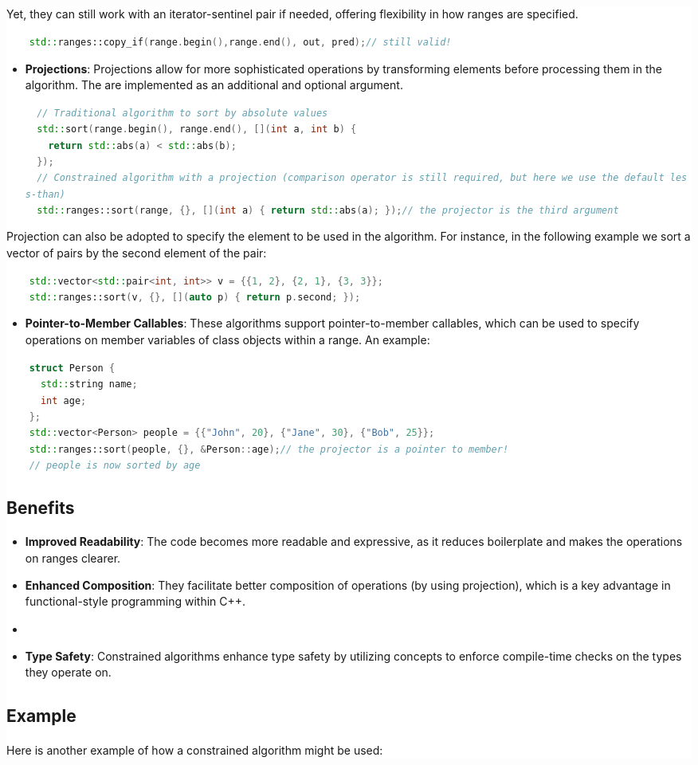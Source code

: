 Yet, they can still work with an iterator-sentinel pair if needed, offering flexibility in how ranges are specified.
```cpp
    std::ranges::copy_if(range.begin(),range.end(), out, pred);// still valid!
```

- **Projections**: Projections allow for more sophisticated operations by transforming elements before processing them in the algorithm.
  The are implemented as an additional and optional argument.

  ```cpp
    // Traditional algorithm to sort by absolute values
    std::sort(range.begin(), range.end(), [](int a, int b) {
      return std::abs(a) < std::abs(b);
    });
    // Constrained algorithm with a projection (comparison operator is still required, but here we use the default less-than)
    std::ranges::sort(range, {}, [](int a) { return std::abs(a); });// the projector is the third argument
  ```
Projection can also be adopted to specify the element to be used in the algorithm. For instance, in the following example we sort a vector of pairs by the second element of the pair:
```cpp
    std::vector<std::pair<int, int>> v = {{1, 2}, {2, 1}, {3, 3}};
    std::ranges::sort(v, {}, [](auto p) { return p.second; });
```
- **Pointer-to-Member Callables**: These algorithms support pointer-to-member callables, which can be used to specify operations on member variables of class objects within a range.
An example:
```cpp
    struct Person {
      std::string name;
      int age;
    };
    std::vector<Person> people = {{"John", 20}, {"Jane", 30}, {"Bob", 25}};
    std::ranges::sort(people, {}, &Person::age);// the projector is a pointer to member!
    // people is now sorted by age
```


## Benefits

- **Improved Readability**: The code becomes more readable and expressive, as it reduces boilerplate and makes the operations on ranges clearer.

- **Enhanced Composition**: They facilitate better composition of operations (by using projection), which is a key advantage in functional-style programming within C++.
- 
- **Type Safety**: Constrained algorithms enhance type safety by utilizing concepts to enforce compile-time checks on the types they operate on.

## Example

Here is another example of how a constrained algorithm might be used:
